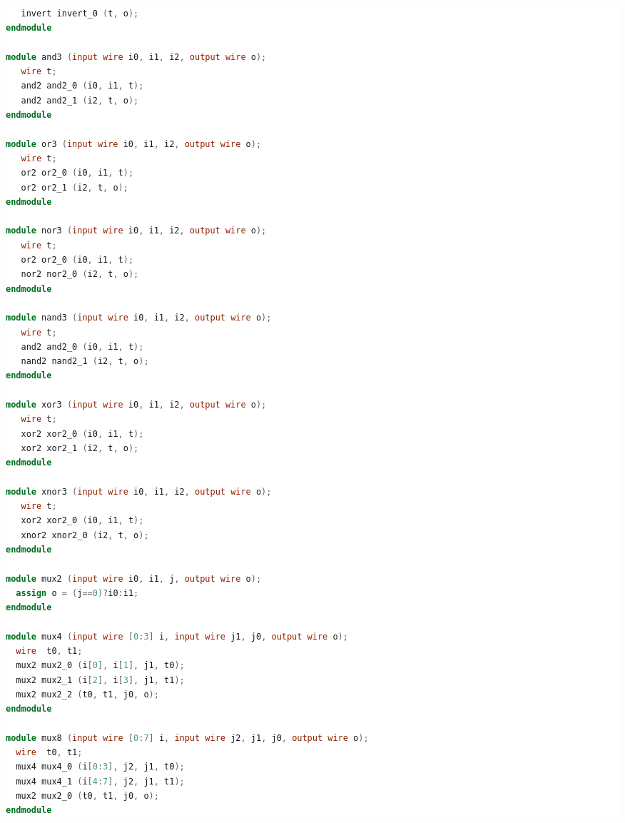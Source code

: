 ```verilog
   invert invert_0 (t, o);
endmodule

module and3 (input wire i0, i1, i2, output wire o);
   wire t;
   and2 and2_0 (i0, i1, t);
   and2 and2_1 (i2, t, o);
endmodule

module or3 (input wire i0, i1, i2, output wire o);
   wire t;
   or2 or2_0 (i0, i1, t);
   or2 or2_1 (i2, t, o);
endmodule

module nor3 (input wire i0, i1, i2, output wire o);
   wire t;
   or2 or2_0 (i0, i1, t);
   nor2 nor2_0 (i2, t, o);
endmodule

module nand3 (input wire i0, i1, i2, output wire o);
   wire t;
   and2 and2_0 (i0, i1, t);
   nand2 nand2_1 (i2, t, o);
endmodule

module xor3 (input wire i0, i1, i2, output wire o);
   wire t;
   xor2 xor2_0 (i0, i1, t);
   xor2 xor2_1 (i2, t, o);
endmodule

module xnor3 (input wire i0, i1, i2, output wire o);
   wire t;
   xor2 xor2_0 (i0, i1, t);
   xnor2 xnor2_0 (i2, t, o);
endmodule

module mux2 (input wire i0, i1, j, output wire o);
  assign o = (j==0)?i0:i1;
endmodule

module mux4 (input wire [0:3] i, input wire j1, j0, output wire o);
  wire  t0, t1;
  mux2 mux2_0 (i[0], i[1], j1, t0);
  mux2 mux2_1 (i[2], i[3], j1, t1);
  mux2 mux2_2 (t0, t1, j0, o);
endmodule

module mux8 (input wire [0:7] i, input wire j2, j1, j0, output wire o);
  wire  t0, t1;
  mux4 mux4_0 (i[0:3], j2, j1, t0);
  mux4 mux4_1 (i[4:7], j2, j1, t1);
  mux2 mux2_0 (t0, t1, j0, o);
endmodule

```

